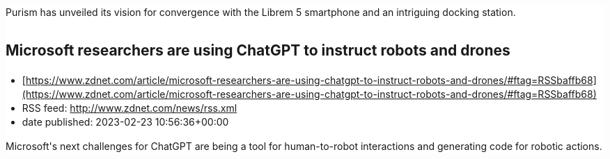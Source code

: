 Purism has unveiled its vision for convergence with the Librem 5 smartphone and an intriguing docking station.

## Microsoft researchers are using ChatGPT to instruct robots and drones
 - [https://www.zdnet.com/article/microsoft-researchers-are-using-chatgpt-to-instruct-robots-and-drones/#ftag=RSSbaffb68](https://www.zdnet.com/article/microsoft-researchers-are-using-chatgpt-to-instruct-robots-and-drones/#ftag=RSSbaffb68)
 - RSS feed: http://www.zdnet.com/news/rss.xml
 - date published: 2023-02-23 10:56:36+00:00

Microsoft's next challenges for ChatGPT are being a tool for human-to-robot interactions and generating code for robotic actions.

